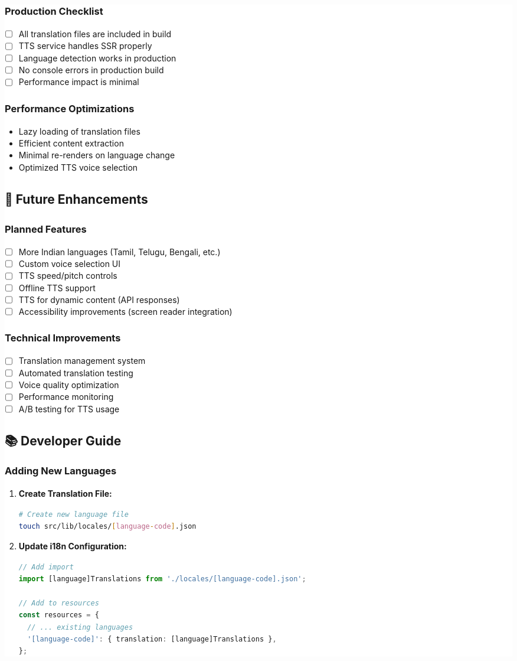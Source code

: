 ### Production Checklist
- [ ] All translation files are included in build
- [ ] TTS service handles SSR properly
- [ ] Language detection works in production
- [ ] No console errors in production build
- [ ] Performance impact is minimal

### Performance Optimizations
- Lazy loading of translation files
- Efficient content extraction
- Minimal re-renders on language change
- Optimized TTS voice selection

## 🔮 Future Enhancements

### Planned Features
- [ ] More Indian languages (Tamil, Telugu, Bengali, etc.)
- [ ] Custom voice selection UI
- [ ] TTS speed/pitch controls
- [ ] Offline TTS support
- [ ] TTS for dynamic content (API responses)
- [ ] Accessibility improvements (screen reader integration)

### Technical Improvements
- [ ] Translation management system
- [ ] Automated translation testing
- [ ] Voice quality optimization
- [ ] Performance monitoring
- [ ] A/B testing for TTS usage

## 📚 Developer Guide

### Adding New Languages

1. **Create Translation File:**
   ```bash
   # Create new language file
   touch src/lib/locales/[language-code].json
   ```

2. **Update i18n Configuration:**
   ```typescript
   // Add import
   import [language]Translations from './locales/[language-code].json';
   
   // Add to resources
   const resources = {
     // ... existing languages
     '[language-code]': { translation: [language]Translations },
   };
   ```
